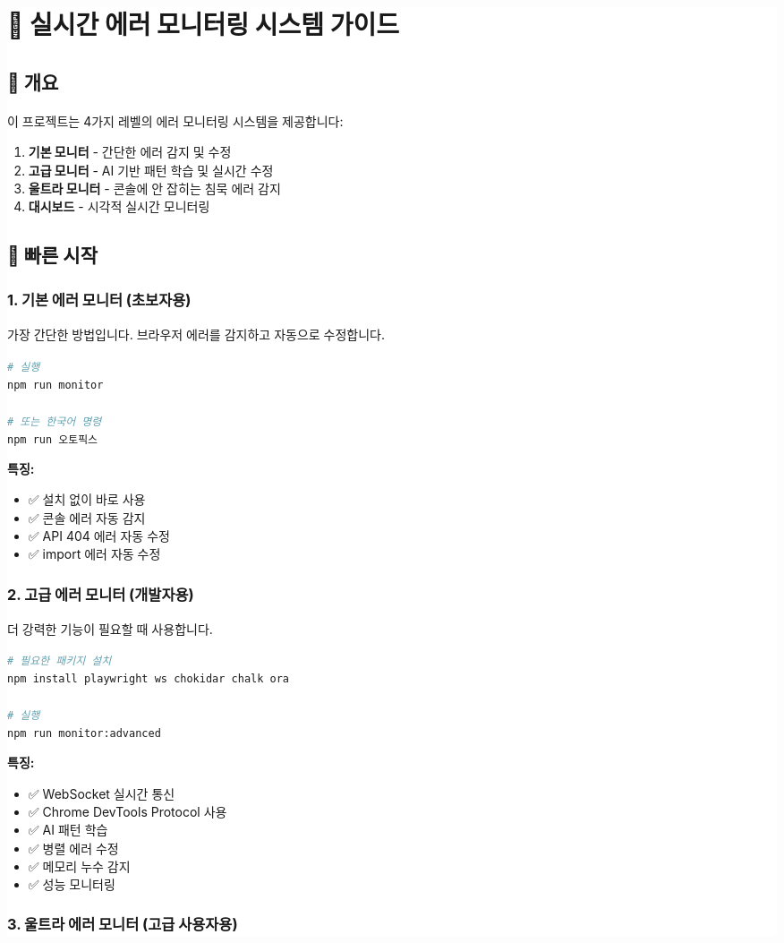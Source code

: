 # 🚀 실시간 에러 모니터링 시스템 가이드

## 📌 개요

이 프로젝트는 4가지 레벨의 에러 모니터링 시스템을 제공합니다:

1. **기본 모니터** - 간단한 에러 감지 및 수정
2. **고급 모니터** - AI 기반 패턴 학습 및 실시간 수정
3. **울트라 모니터** - 콘솔에 안 잡히는 침묵 에러 감지
4. **대시보드** - 시각적 실시간 모니터링

## 🎯 빠른 시작

### 1. 기본 에러 모니터 (초보자용)

가장 간단한 방법입니다. 브라우저 에러를 감지하고 자동으로 수정합니다.

```bash
# 실행
npm run monitor

# 또는 한국어 명령
npm run 오토픽스
```

**특징:**
- ✅ 설치 없이 바로 사용
- ✅ 콘솔 에러 자동 감지
- ✅ API 404 에러 자동 수정
- ✅ import 에러 자동 수정

### 2. 고급 에러 모니터 (개발자용)

더 강력한 기능이 필요할 때 사용합니다.

```bash
# 필요한 패키지 설치
npm install playwright ws chokidar chalk ora

# 실행
npm run monitor:advanced
```

**특징:**
- ✅ WebSocket 실시간 통신
- ✅ Chrome DevTools Protocol 사용
- ✅ AI 패턴 학습
- ✅ 병렬 에러 수정
- ✅ 메모리 누수 감지
- ✅ 성능 모니터링

### 3. 울트라 에러 모니터 (고급 사용자용)
